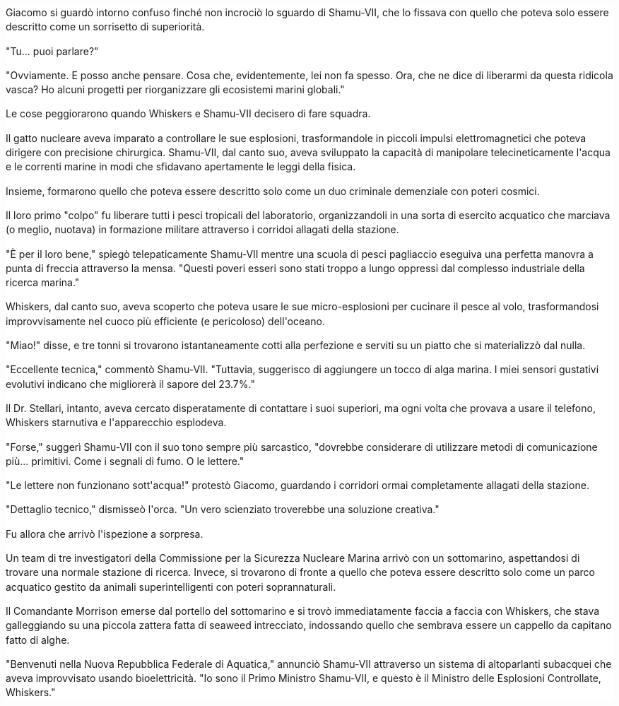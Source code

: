 Giacomo si guardò intorno confuso finché non incrociò lo sguardo di Shamu-VII, che lo fissava con quello che poteva solo essere descritto come un sorrisetto di superiorità.

"Tu... puoi parlare?"

"Ovviamente. E posso anche pensare. Cosa che, evidentemente, lei non fa spesso. Ora, che ne dice di liberarmi da questa ridicola vasca? Ho alcuni progetti per riorganizzare gli ecosistemi marini globali."

Le cose peggiorarono quando Whiskers e Shamu-VII decisero di fare squadra.

Il gatto nucleare aveva imparato a controllare le sue esplosioni, trasformandole in piccoli impulsi elettromagnetici che poteva dirigere con precisione chirurgica. Shamu-VII, dal canto suo, aveva sviluppato la capacità di manipolare telecineticamente l'acqua e le correnti marine in modi che sfidavano apertamente le leggi della fisica.

Insieme, formarono quello che poteva essere descritto solo come un duo criminale demenziale con poteri cosmici.

Il loro primo "colpo" fu liberare tutti i pesci tropicali del laboratorio, organizzandoli in una sorta di esercito acquatico che marciava (o meglio, nuotava) in formazione militare attraverso i corridoi allagati della stazione.

"È per il loro bene," spiegò telepaticamente Shamu-VII mentre una scuola di pesci pagliaccio eseguiva una perfetta manovra a punta di freccia attraverso la mensa. "Questi poveri esseri sono stati troppo a lungo oppressi dal complesso industriale della ricerca marina."

Whiskers, dal canto suo, aveva scoperto che poteva usare le sue micro-esplosioni per cucinare il pesce al volo, trasformandosi improvvisamente nel cuoco più efficiente (e pericoloso) dell'oceano.

"Miao!" disse, e tre tonni si trovarono istantaneamente cotti alla perfezione e serviti su un piatto che si materializzò dal nulla.

"Eccellente tecnica," commentò Shamu-VII. "Tuttavia, suggerisco di aggiungere un tocco di alga marina. I miei sensori gustativi evolutivi indicano che migliorerà il sapore del 23.7%."

Il Dr. Stellari, intanto, aveva cercato disperatamente di contattare i suoi superiori, ma ogni volta che provava a usare il telefono, Whiskers starnutiva e l'apparecchio esplodeva.

"Forse," suggerì Shamu-VII con il suo tono sempre più sarcastico, "dovrebbe considerare di utilizzare metodi di comunicazione più... primitivi. Come i segnali di fumo. O le lettere."

"Le lettere non funzionano sott'acqua!" protestò Giacomo, guardando i corridori ormai completamente allagati della stazione.

"Dettaglio tecnico," dismisseò l'orca. "Un vero scienziato troverebbe una soluzione creativa."

Fu allora che arrivò l'ispezione a sorpresa.

Un team di tre investigatori della Commissione per la Sicurezza Nucleare Marina arrivò con un sottomarino, aspettandosi di trovare una normale stazione di ricerca. Invece, si trovarono di fronte a quello che poteva essere descritto solo come un parco acquatico gestito da animali superintelligenti con poteri soprannaturali.

Il Comandante Morrison emerse dal portello del sottomarino e si trovò immediatamente faccia a faccia con Whiskers, che stava galleggiando su una piccola zattera fatta di seaweed intrecciato, indossando quello che sembrava essere un cappello da capitano fatto di alghe.

"Benvenuti nella Nuova Repubblica Federale di Aquatica," annunciò Shamu-VII attraverso un sistema di altoparlanti subacquei che aveva improvvisato usando bioelettricità. "Io sono il Primo Ministro Shamu-VII, e questo è il Ministro delle Esplosioni Controllate, Whiskers."
